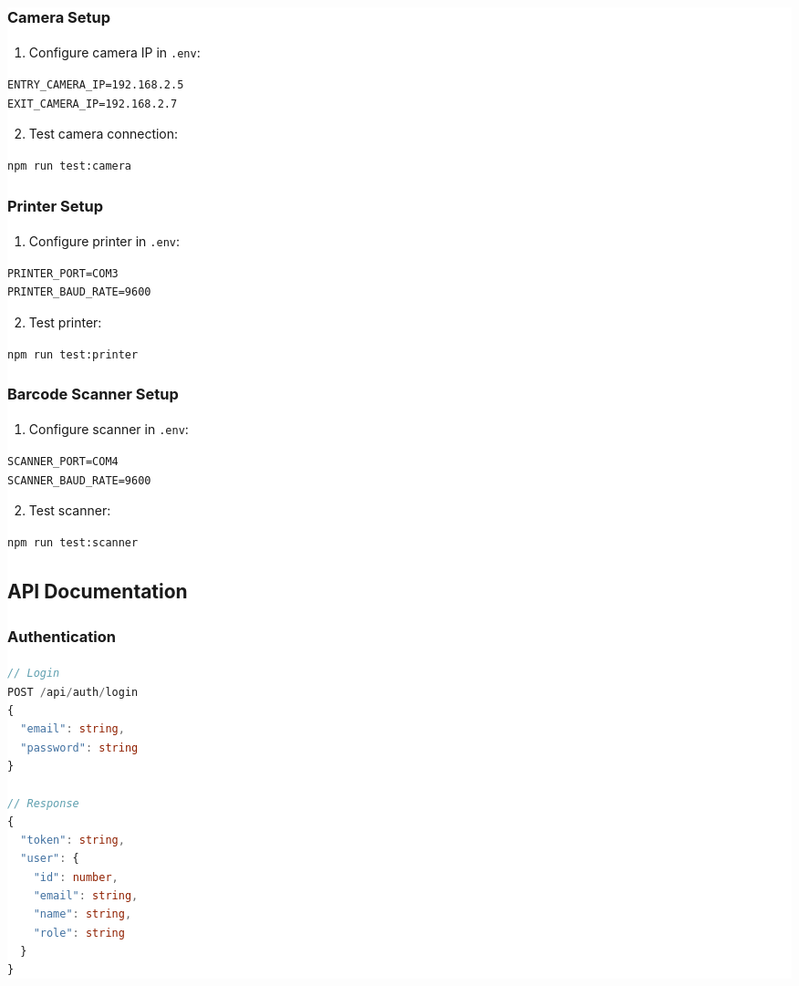 ### Camera Setup
1. Configure camera IP in `.env`:
```
ENTRY_CAMERA_IP=192.168.2.5
EXIT_CAMERA_IP=192.168.2.7
```

2. Test camera connection:
```bash
npm run test:camera
```

### Printer Setup
1. Configure printer in `.env`:
```
PRINTER_PORT=COM3
PRINTER_BAUD_RATE=9600
```

2. Test printer:
```bash
npm run test:printer
```

### Barcode Scanner Setup
1. Configure scanner in `.env`:
```
SCANNER_PORT=COM4
SCANNER_BAUD_RATE=9600
```

2. Test scanner:
```bash
npm run test:scanner
```

## API Documentation

### Authentication
```typescript
// Login
POST /api/auth/login
{
  "email": string,
  "password": string
}

// Response
{
  "token": string,
  "user": {
    "id": number,
    "email": string,
    "name": string,
    "role": string
  }
}
```
